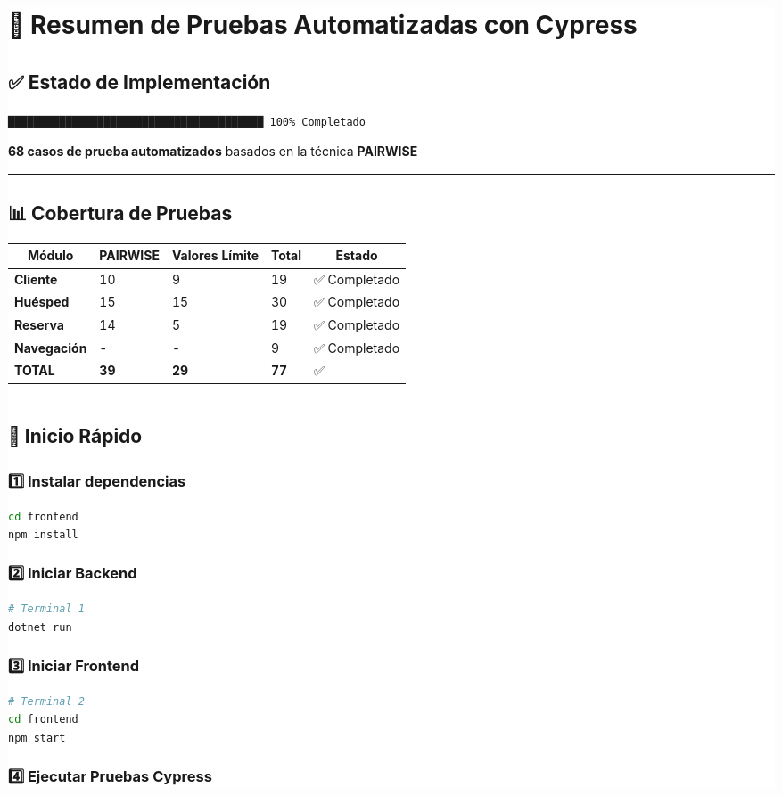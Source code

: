 # 🧪 Resumen de Pruebas Automatizadas con Cypress

## ✅ Estado de Implementación

```
████████████████████████████████████████ 100% Completado
```

**68 casos de prueba automatizados** basados en la técnica **PAIRWISE**

---

## 📊 Cobertura de Pruebas

| Módulo | PAIRWISE | Valores Límite | Total | Estado |
|--------|----------|----------------|-------|---------|
| **Cliente** | 10 | 9 | 19 | ✅ Completado |
| **Huésped** | 15 | 15 | 30 | ✅ Completado |
| **Reserva** | 14 | 5 | 19 | ✅ Completado |
| **Navegación** | - | - | 9 | ✅ Completado |
| **TOTAL** | **39** | **29** | **77** | ✅ |

---

## 🚀 Inicio Rápido

### 1️⃣ Instalar dependencias
```bash
cd frontend
npm install
```

### 2️⃣ Iniciar Backend
```bash
# Terminal 1
dotnet run
```

### 3️⃣ Iniciar Frontend
```bash
# Terminal 2
cd frontend
npm start
```

### 4️⃣ Ejecutar Pruebas Cypress
